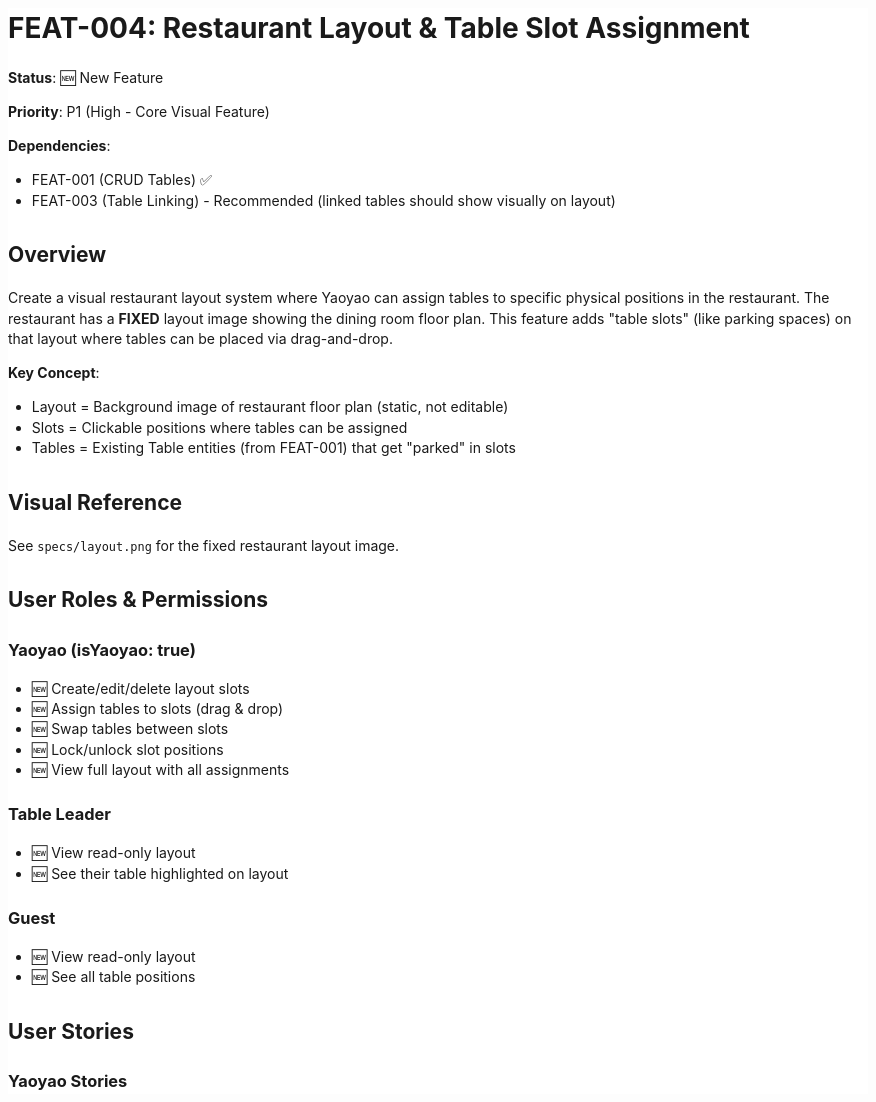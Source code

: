 # FEAT-004: Restaurant Layout & Table Slot Assignment

**Status**: 🆕 New Feature

**Priority**: P1 (High - Core Visual Feature)

**Dependencies**:

- FEAT-001 (CRUD Tables) ✅
- FEAT-003 (Table Linking) - Recommended (linked tables should show visually on layout)

## Overview

Create a visual restaurant layout system where Yaoyao can assign tables to specific physical positions in the restaurant. The restaurant has a **FIXED** layout image showing the dining room floor plan. This feature adds "table slots" (like parking spaces) on that layout where tables can be placed via drag-and-drop.

**Key Concept**:

- Layout = Background image of restaurant floor plan (static, not editable)
- Slots = Clickable positions where tables can be assigned
- Tables = Existing Table entities (from FEAT-001) that get "parked" in slots

## Visual Reference

See `specs/layout.png` for the fixed restaurant layout image.

## User Roles & Permissions

### Yaoyao (isYaoyao: true)

- 🆕 Create/edit/delete layout slots
- 🆕 Assign tables to slots (drag & drop)
- 🆕 Swap tables between slots
- 🆕 Lock/unlock slot positions
- 🆕 View full layout with all assignments

### Table Leader

- 🆕 View read-only layout
- 🆕 See their table highlighted on layout

### Guest

- 🆕 View read-only layout
- 🆕 See all table positions

## User Stories

### Yaoyao Stories
